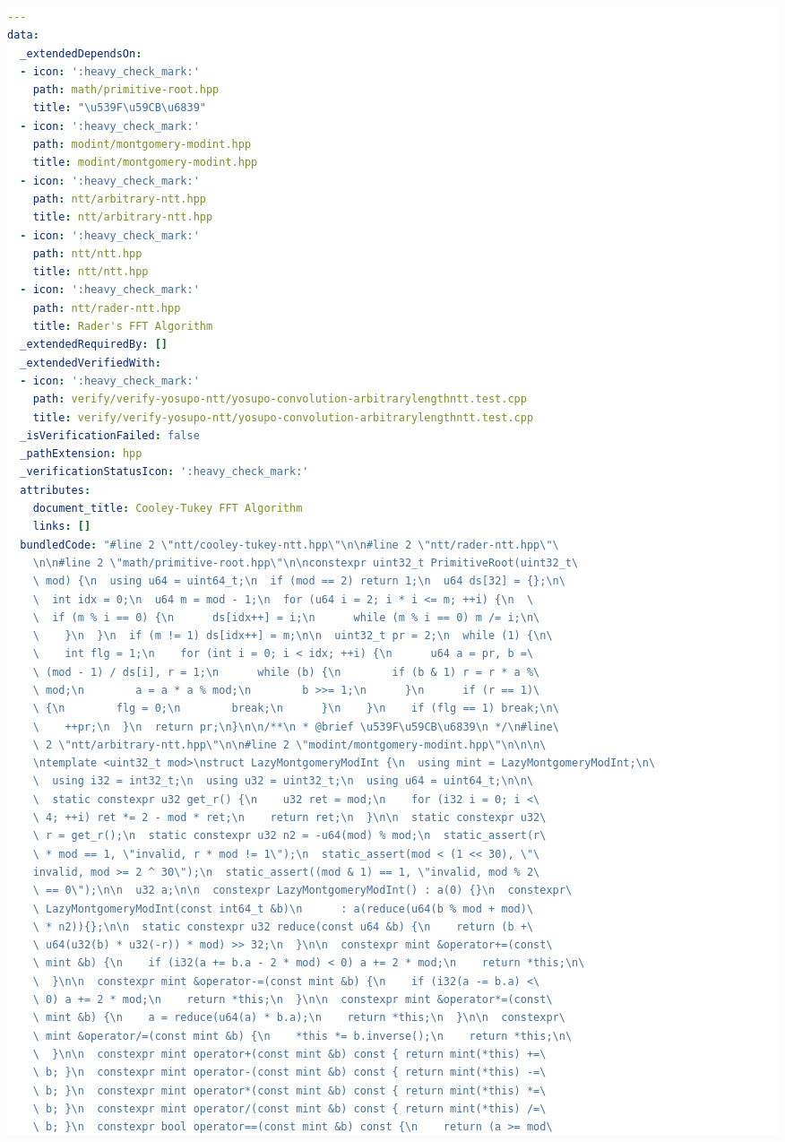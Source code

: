 ```yaml
---
data:
  _extendedDependsOn:
  - icon: ':heavy_check_mark:'
    path: math/primitive-root.hpp
    title: "\u539F\u59CB\u6839"
  - icon: ':heavy_check_mark:'
    path: modint/montgomery-modint.hpp
    title: modint/montgomery-modint.hpp
  - icon: ':heavy_check_mark:'
    path: ntt/arbitrary-ntt.hpp
    title: ntt/arbitrary-ntt.hpp
  - icon: ':heavy_check_mark:'
    path: ntt/ntt.hpp
    title: ntt/ntt.hpp
  - icon: ':heavy_check_mark:'
    path: ntt/rader-ntt.hpp
    title: Rader's FFT Algorithm
  _extendedRequiredBy: []
  _extendedVerifiedWith:
  - icon: ':heavy_check_mark:'
    path: verify/verify-yosupo-ntt/yosupo-convolution-arbitrarylengthntt.test.cpp
    title: verify/verify-yosupo-ntt/yosupo-convolution-arbitrarylengthntt.test.cpp
  _isVerificationFailed: false
  _pathExtension: hpp
  _verificationStatusIcon: ':heavy_check_mark:'
  attributes:
    document_title: Cooley-Tukey FFT Algorithm
    links: []
  bundledCode: "#line 2 \"ntt/cooley-tukey-ntt.hpp\"\n\n#line 2 \"ntt/rader-ntt.hpp\"\
    \n\n#line 2 \"math/primitive-root.hpp\"\n\nconstexpr uint32_t PrimitiveRoot(uint32_t\
    \ mod) {\n  using u64 = uint64_t;\n  if (mod == 2) return 1;\n  u64 ds[32] = {};\n\
    \  int idx = 0;\n  u64 m = mod - 1;\n  for (u64 i = 2; i * i <= m; ++i) {\n  \
    \  if (m % i == 0) {\n      ds[idx++] = i;\n      while (m % i == 0) m /= i;\n\
    \    }\n  }\n  if (m != 1) ds[idx++] = m;\n\n  uint32_t pr = 2;\n  while (1) {\n\
    \    int flg = 1;\n    for (int i = 0; i < idx; ++i) {\n      u64 a = pr, b =\
    \ (mod - 1) / ds[i], r = 1;\n      while (b) {\n        if (b & 1) r = r * a %\
    \ mod;\n        a = a * a % mod;\n        b >>= 1;\n      }\n      if (r == 1)\
    \ {\n        flg = 0;\n        break;\n      }\n    }\n    if (flg == 1) break;\n\
    \    ++pr;\n  }\n  return pr;\n}\n\n/**\n * @brief \u539F\u59CB\u6839\n */\n#line\
    \ 2 \"ntt/arbitrary-ntt.hpp\"\n\n#line 2 \"modint/montgomery-modint.hpp\"\n\n\n\
    \ntemplate <uint32_t mod>\nstruct LazyMontgomeryModInt {\n  using mint = LazyMontgomeryModInt;\n\
    \  using i32 = int32_t;\n  using u32 = uint32_t;\n  using u64 = uint64_t;\n\n\
    \  static constexpr u32 get_r() {\n    u32 ret = mod;\n    for (i32 i = 0; i <\
    \ 4; ++i) ret *= 2 - mod * ret;\n    return ret;\n  }\n\n  static constexpr u32\
    \ r = get_r();\n  static constexpr u32 n2 = -u64(mod) % mod;\n  static_assert(r\
    \ * mod == 1, \"invalid, r * mod != 1\");\n  static_assert(mod < (1 << 30), \"\
    invalid, mod >= 2 ^ 30\");\n  static_assert((mod & 1) == 1, \"invalid, mod % 2\
    \ == 0\");\n\n  u32 a;\n\n  constexpr LazyMontgomeryModInt() : a(0) {}\n  constexpr\
    \ LazyMontgomeryModInt(const int64_t &b)\n      : a(reduce(u64(b % mod + mod)\
    \ * n2)){};\n\n  static constexpr u32 reduce(const u64 &b) {\n    return (b +\
    \ u64(u32(b) * u32(-r)) * mod) >> 32;\n  }\n\n  constexpr mint &operator+=(const\
    \ mint &b) {\n    if (i32(a += b.a - 2 * mod) < 0) a += 2 * mod;\n    return *this;\n\
    \  }\n\n  constexpr mint &operator-=(const mint &b) {\n    if (i32(a -= b.a) <\
    \ 0) a += 2 * mod;\n    return *this;\n  }\n\n  constexpr mint &operator*=(const\
    \ mint &b) {\n    a = reduce(u64(a) * b.a);\n    return *this;\n  }\n\n  constexpr\
    \ mint &operator/=(const mint &b) {\n    *this *= b.inverse();\n    return *this;\n\
    \  }\n\n  constexpr mint operator+(const mint &b) const { return mint(*this) +=\
    \ b; }\n  constexpr mint operator-(const mint &b) const { return mint(*this) -=\
    \ b; }\n  constexpr mint operator*(const mint &b) const { return mint(*this) *=\
    \ b; }\n  constexpr mint operator/(const mint &b) const { return mint(*this) /=\
    \ b; }\n  constexpr bool operator==(const mint &b) const {\n    return (a >= mod\
```